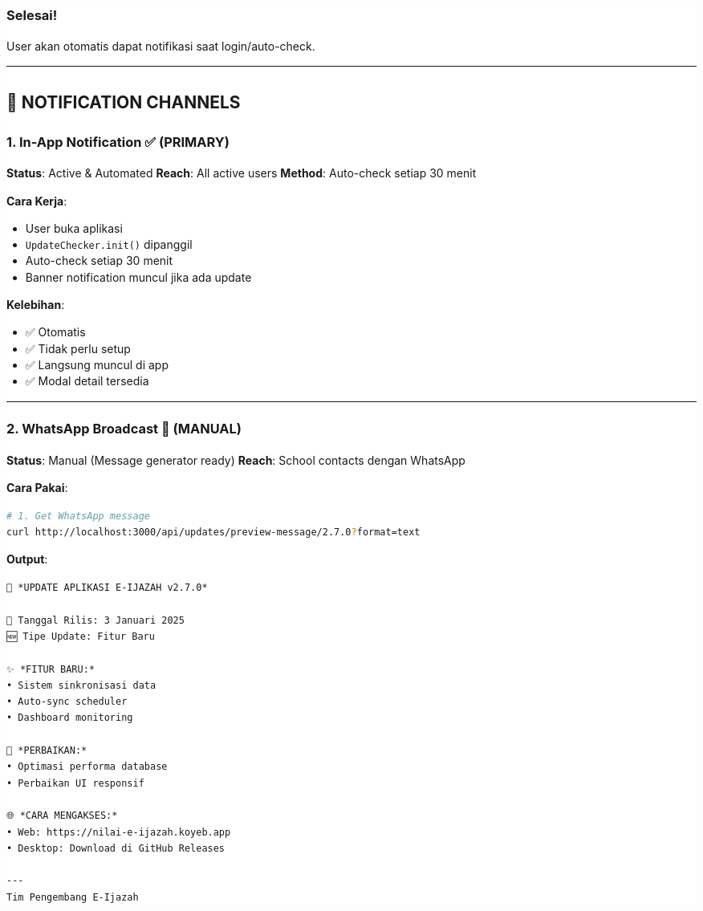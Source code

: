 ### **Selesai!**

User akan otomatis dapat notifikasi saat login/auto-check.

---

## 🔧 NOTIFICATION CHANNELS

### **1. In-App Notification** ✅ (PRIMARY)

**Status**: Active & Automated
**Reach**: All active users
**Method**: Auto-check setiap 30 menit

**Cara Kerja**:
- User buka aplikasi
- `UpdateChecker.init()` dipanggil
- Auto-check setiap 30 menit
- Banner notification muncul jika ada update

**Kelebihan**:
- ✅ Otomatis
- ✅ Tidak perlu setup
- ✅ Langsung muncul di app
- ✅ Modal detail tersedia

---

### **2. WhatsApp Broadcast** 📱 (MANUAL)

**Status**: Manual (Message generator ready)
**Reach**: School contacts dengan WhatsApp

**Cara Pakai**:

```bash
# 1. Get WhatsApp message
curl http://localhost:3000/api/updates/preview-message/2.7.0?format=text
```

**Output**:
```
🎉 *UPDATE APLIKASI E-IJAZAH v2.7.0*

📅 Tanggal Rilis: 3 Januari 2025
🆕 Tipe Update: Fitur Baru

✨ *FITUR BARU:*
• Sistem sinkronisasi data
• Auto-sync scheduler
• Dashboard monitoring

🔧 *PERBAIKAN:*
• Optimasi performa database
• Perbaikan UI responsif

🌐 *CARA MENGAKSES:*
• Web: https://nilai-e-ijazah.koyeb.app
• Desktop: Download di GitHub Releases

---
Tim Pengembang E-Ijazah
```

